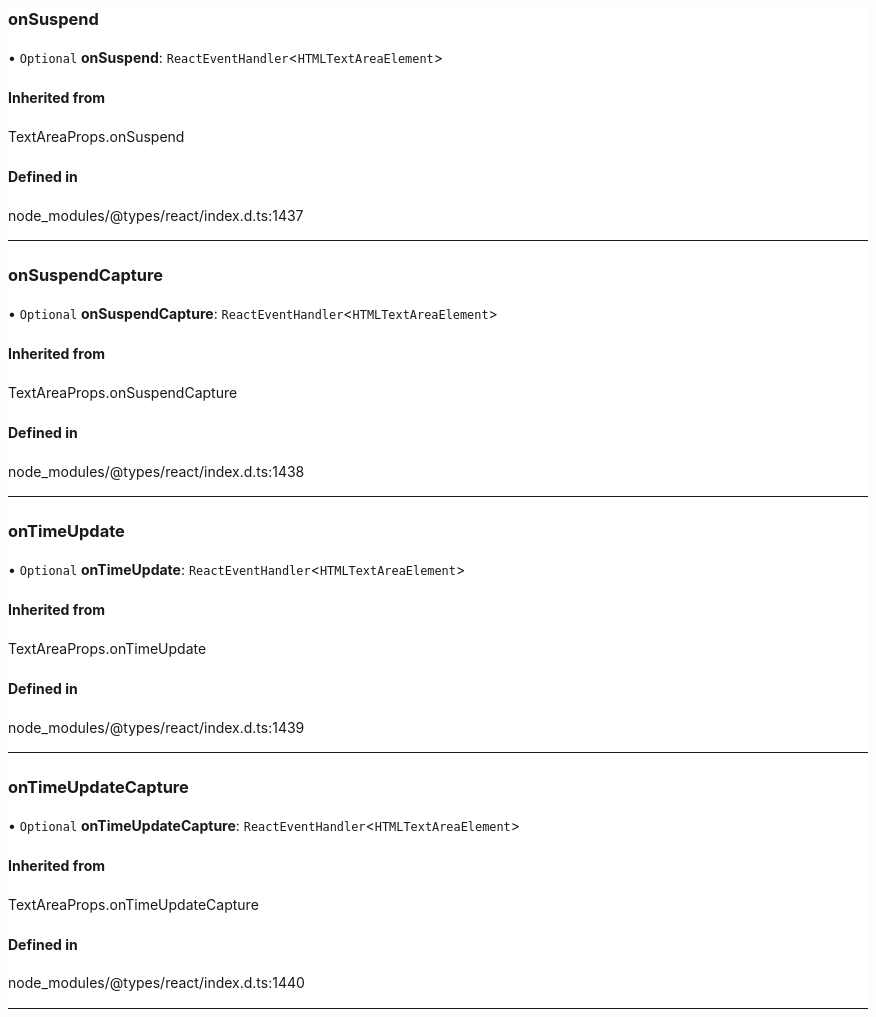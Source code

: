 
### onSuspend

• `Optional` **onSuspend**: `ReactEventHandler`<`HTMLTextAreaElement`\>

#### Inherited from

TextAreaProps.onSuspend

#### Defined in

node_modules/@types/react/index.d.ts:1437

---

### onSuspendCapture

• `Optional` **onSuspendCapture**: `ReactEventHandler`<`HTMLTextAreaElement`\>

#### Inherited from

TextAreaProps.onSuspendCapture

#### Defined in

node_modules/@types/react/index.d.ts:1438

---

### onTimeUpdate

• `Optional` **onTimeUpdate**: `ReactEventHandler`<`HTMLTextAreaElement`\>

#### Inherited from

TextAreaProps.onTimeUpdate

#### Defined in

node_modules/@types/react/index.d.ts:1439

---

### onTimeUpdateCapture

• `Optional` **onTimeUpdateCapture**: `ReactEventHandler`<`HTMLTextAreaElement`\>

#### Inherited from

TextAreaProps.onTimeUpdateCapture

#### Defined in

node_modules/@types/react/index.d.ts:1440

---
